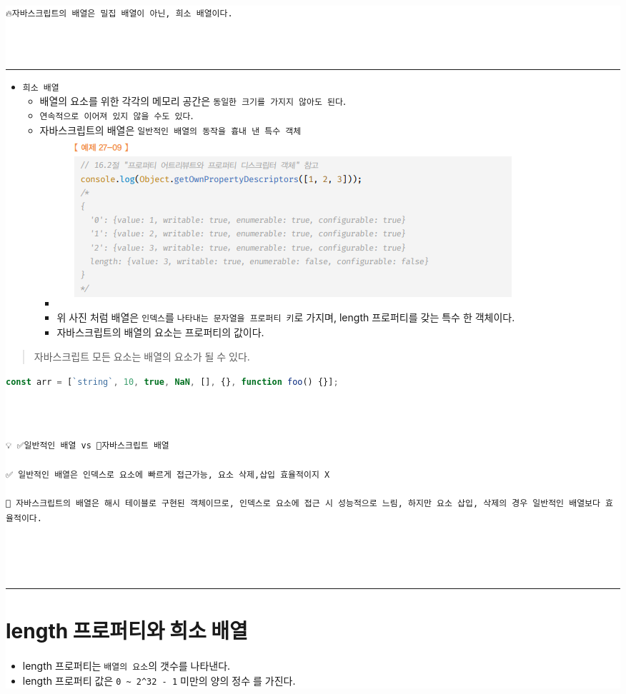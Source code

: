 ```
🔥자바스크립트의 배열은 밀집 배열이 아닌, 희소 배열이다.
```

<br />
<br />

---

- `희소 배열`
  - 배열의 요소를 위한 각각의 메모리 공간은 `동일한 크기를 가지지 않아도 된다`.
  - `연속적으로 이어져 있지 않을 수도 있다`.
  - 자바스크립트의 배열은 `일반적인 배열의 동작을 흉내 낸 특수 객체`
    - ![image](../image/496.png)
    - 위 사진 처럼 배열은 `인덱스`를 `나타내는 문자열을 프로퍼티 키`로 가지며, length 프로퍼티를 갖는 특수 한 객체이다.
    - 자바스크립트의 배열의 요소는 프로퍼티의 값이다.

> 자바스크립트 모든 요소는 배열의 요소가 될 수 있다.

```js
const arr = [`string`, 10, true, NaN, [], {}, function foo() {}];
```

<br />
<br />

```
💡 ✅일반적인 배열 vs 📌자바스크립트 배열

✅ 일반적인 배열은 인덱스로 요소에 빠르게 접근가능, 요소 삭제,삽입 효율적이지 X

📌 자바스크립트의 배열은 해시 테이블로 구현된 객체이므로, 인덱스로 요소에 접근 시 성능적으로 느림, 하지만 요소 삽입, 삭제의 경우 일반적인 배열보다 효율적이다.
```

<br />
<br />
<br />

---

# length 프로퍼티와 희소 배열

- length 프로퍼티는 `배열의 요소`의 갯수를 나타낸다.
- length 프로퍼티 값은 `0 ~ 2^32 - 1` 미만의 양의 정수 를 가진다.
